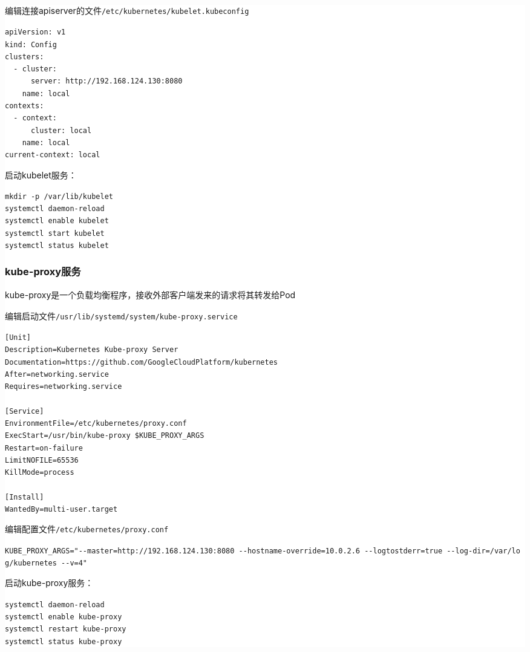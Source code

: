 编辑连接apiserver的文件`/etc/kubernetes/kubelet.kubeconfig`

    apiVersion: v1
    kind: Config
    clusters:
      - cluster:
          server: http://192.168.124.130:8080
        name: local
    contexts:
      - context:
          cluster: local
        name: local
    current-context: local


启动kubelet服务：

    mkdir -p /var/lib/kubelet
    systemctl daemon-reload
    systemctl enable kubelet
    systemctl start kubelet
    systemctl status kubelet

### kube-proxy服务
kube-proxy是一个负载均衡程序，接收外部客户端发来的请求将其转发给Pod

编辑启动文件`/usr/lib/systemd/system/kube-proxy.service`

    [Unit]
    Description=Kubernetes Kube-proxy Server
    Documentation=https://github.com/GoogleCloudPlatform/kubernetes
    After=networking.service
    Requires=networking.service

    [Service]
    EnvironmentFile=/etc/kubernetes/proxy.conf
    ExecStart=/usr/bin/kube-proxy $KUBE_PROXY_ARGS
    Restart=on-failure
    LimitNOFILE=65536
    KillMode=process

    [Install]
    WantedBy=multi-user.target

编辑配置文件`/etc/kubernetes/proxy.conf`

    KUBE_PROXY_ARGS="--master=http://192.168.124.130:8080 --hostname-override=10.0.2.6 --logtostderr=true --log-dir=/var/log/kubernetes --v=4"

启动kube-proxy服务：

    systemctl daemon-reload
    systemctl enable kube-proxy
    systemctl restart kube-proxy
    systemctl status kube-proxy
